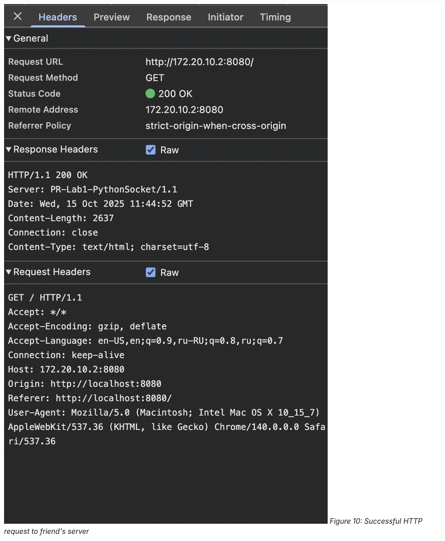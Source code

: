 ![Friend Request OK](screenshots/fried-request-ok.png)
*Figure 10: Successful HTTP request to friend's server*
